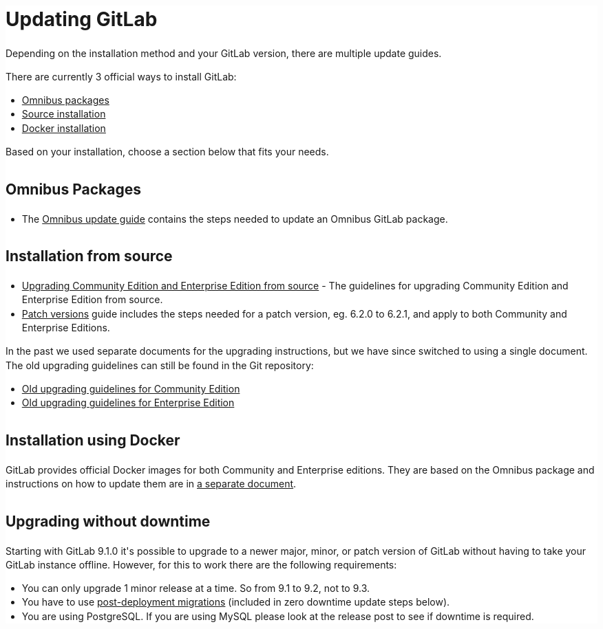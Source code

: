 # Updating GitLab

Depending on the installation method and your GitLab version, there are multiple
update guides.

There are currently 3 official ways to install GitLab:

- [Omnibus packages](#omnibus-packages)
- [Source installation](#installation-from-source)
- [Docker installation](#installation-using-docker)

Based on your installation, choose a section below that fits your needs.

## Omnibus Packages

- The [Omnibus update guide][omni-update]
  contains the steps needed to update an Omnibus GitLab package.

## Installation from source

- [Upgrading Community Edition and Enterprise Edition from
  source](upgrading_from_source.md) - The guidelines for upgrading Community
  Edition and Enterprise Edition from source.
- [Patch versions](patch_versions.md) guide includes the steps needed for a
  patch version, eg. 6.2.0 to 6.2.1, and apply to both Community and Enterprise
  Editions.

In the past we used separate documents for the upgrading instructions, but we
have since switched to using a single document. The old upgrading guidelines
can still be found in the Git repository:

- [Old upgrading guidelines for Community Edition][old-ce-upgrade-docs]
- [Old upgrading guidelines for Enterprise Edition][old-ee-upgrade-docs]

## Installation using Docker

GitLab provides official Docker images for both Community and Enterprise
editions. They are based on the Omnibus package and instructions on how to
update them are in [a separate document][omni-docker].

## Upgrading without downtime

Starting with GitLab 9.1.0 it's possible to upgrade to a newer major, minor, or
patch version of GitLab without having to take your GitLab instance offline.
However, for this to work there are the following requirements:

- You can only upgrade 1 minor release at a time. So from 9.1 to 9.2, not to
   9.3.
- You have to use [post-deployment
   migrations](../development/post_deployment_migrations.md) (included in
   zero downtime update steps below).
- You are using PostgreSQL. If you are using MySQL please look at the release
   post to see if downtime is required.


[omnidocker]: http://docs.gitlab.com/omnibus/docker/README.html
[old-ee-upgrade-docs]: https://gitlab.com/gitlab-org/gitlab-ee/tree/11-8-stable-ee/doc/update
[old-ce-upgrade-docs]: https://gitlab.com/gitlab-org/gitlab-ce/tree/11-8-stable/doc/update
[source-ce-to-ee]: upgrading_from_ce_to_ee.md
[ee-ce]: ../downgrade_ee_to_ce/README.md
[ce]: https://about.gitlab.com/features/#community
[ee]: https://about.gitlab.com/features/#enterprise
[omni-ce-ee]: https://docs.gitlab.com/omnibus/update/README.html#updating-community-edition-to-enterprise-edition
[omni-docker]: https://docs.gitlab.com/omnibus/docker/README.html
[omni-update]: https://docs.gitlab.com/omnibus/update/README.html
[omni-zero-downtime]: https://docs.gitlab.com/omnibus/update/README.html#zero-downtime-updates